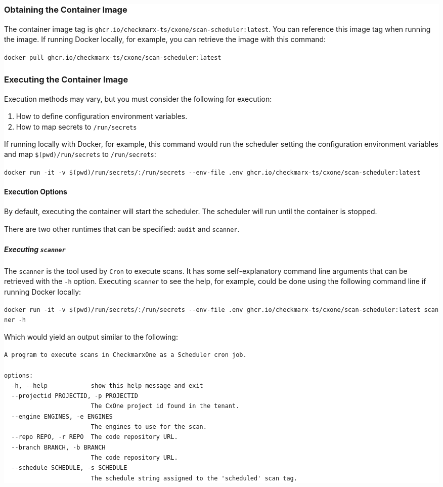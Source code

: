 
### Obtaining the Container Image

The container image tag is `ghcr.io/checkmarx-ts/cxone/scan-scheduler:latest`.  You can reference this image tag
when running the image.  If running Docker locally, for example, you can retrieve the image with this command:

```
docker pull ghcr.io/checkmarx-ts/cxone/scan-scheduler:latest
```

### Executing the Container Image

Execution methods may vary, but you must consider the following for execution:

1. How to define configuration environment variables.
2. How to map secrets to `/run/secrets`

If running locally with Docker, for example, this command would run the scheduler setting the configuration environment variables 
and map `$(pwd)/run/secrets` to `/run/secrets`:


```
docker run -it -v $(pwd)/run/secrets/:/run/secrets --env-file .env ghcr.io/checkmarx-ts/cxone/scan-scheduler:latest
```

#### Execution Options

By default, executing the container will start the scheduler.  The scheduler will run until the container is stopped.

There are two other runtimes that can be specified: `audit` and
`scanner`.

##### Executing `scanner`

The `scanner` is the tool used by `Cron` to execute scans.  It has some self-explanatory command line arguments that can be retrieved with the `-h` option.
Executing `scanner` to see the help, for example, could be done using the following command line if running Docker locally:

```
docker run -it -v $(pwd)/run/secrets/:/run/secrets --env-file .env ghcr.io/checkmarx-ts/cxone/scan-scheduler:latest scanner -h
```

Which would yield an output similar to the following:

```
A program to execute scans in CheckmarxOne as a Scheduler cron job.

options:
  -h, --help            show this help message and exit
  --projectid PROJECTID, -p PROJECTID
                        The CxOne project id found in the tenant.
  --engine ENGINES, -e ENGINES
                        The engines to use for the scan.
  --repo REPO, -r REPO  The code repository URL.
  --branch BRANCH, -b BRANCH
                        The code repository URL.
  --schedule SCHEDULE, -s SCHEDULE
                        The schedule string assigned to the 'scheduled' scan tag.
```

